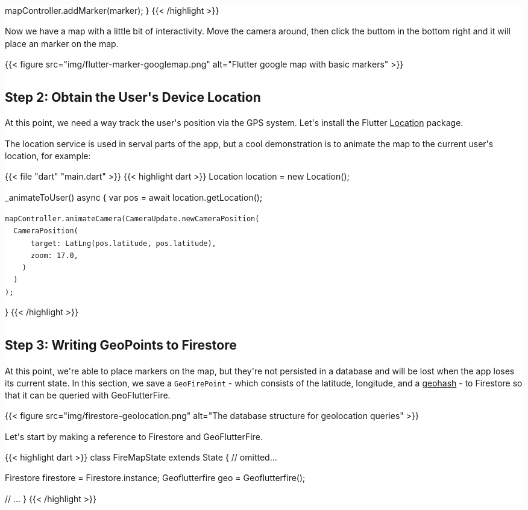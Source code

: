   mapController.addMarker(marker);
}
{{< /highlight >}}

Now we have a map with a little bit of interactivity. Move the camera around, then click the buttom in the bottom right and it will place an marker on the map. 

{{< figure src="img/flutter-marker-googlemap.png" alt="Flutter google map with basic markers" >}}

## Step 2: Obtain the User's Device Location

At this point, we need a way track the user's position via the GPS system. Let's install the Flutter [Location](https://pub.dartlang.org/packages/location) package. 


The location service is used in serval parts of the app, but a cool demonstration is to animate the map to the current user's location, for example: 

{{< file "dart" "main.dart" >}}
{{< highlight dart >}}
  Location location = new Location();

  _animateToUser() async {
    var pos = await location.getLocation();

    mapController.animateCamera(CameraUpdate.newCameraPosition(
      CameraPosition(
          target: LatLng(pos.latitude, pos.latitude),
          zoom: 17.0,
        )
      )
    );
  }
{{< /highlight >}}

## Step 3: Writing GeoPoints to Firestore

At this point, we're able to place markers on the map, but they're not persisted in a database and will be lost when the app loses its current state. In this section, we save a `GeoFirePoint` - which consists of the latitude, longitude, and a [geohash](https://en.wikipedia.org/wiki/Geohash) - to Firestore so that it can be queried with GeoFlutterFire. 

{{< figure src="img/firestore-geolocation.png" alt="The database structure for geolocation queries" >}}

Let's start by making a reference to Firestore and GeoFlutterFire. 

{{< highlight dart >}}
class FireMapState extends State<FireMap> {
  // omitted...

  Firestore firestore = Firestore.instance;
  Geoflutterfire geo = Geoflutterfire();

  // ...
}
{{< /highlight >}}
